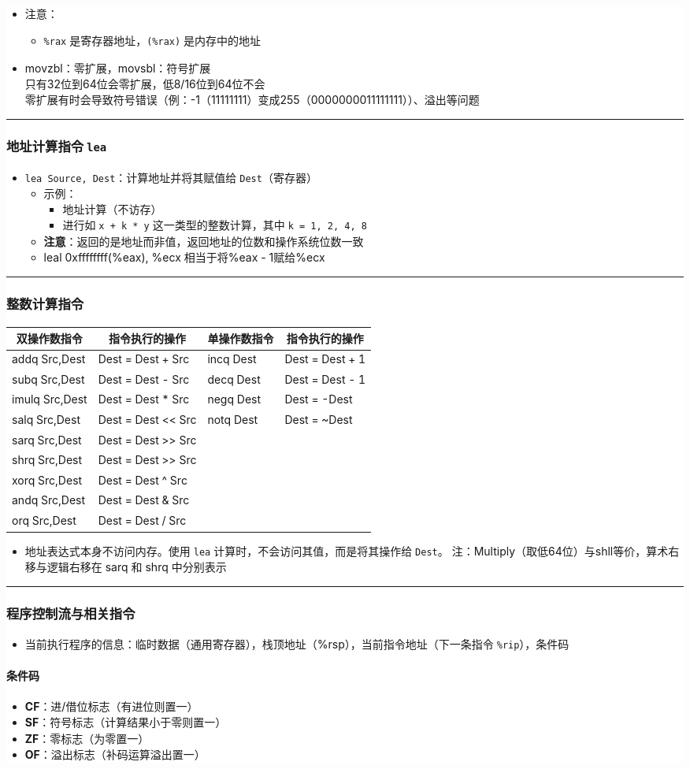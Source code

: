   - 注意：
    - `%rax` 是寄存器地址，`(%rax)` 是内存中的地址

- movzbl：零扩展，movsbl：符号扩展  
只有32位到64位会零扩展，低8/16位到64位不会  
零扩展有时会导致符号错误（例：-1（11111111）变成255（0000000011111111））、溢出等问题  

---

### 地址计算指令 `lea`
- `lea Source, Dest`：计算地址并将其赋值给 `Dest`（寄存器）
  - 示例：
    - 地址计算（不访存）
    - 进行如 `x + k * y` 这一类型的整数计算，其中 `k = 1, 2, 4, 8`
  - **注意**：返回的是地址而非值，返回地址的位数和操作系统位数一致
  - leal 0xffffffff(%eax), %ecx 相当于将%eax - 1赋给%ecx  

---

### 整数计算指令

| 双操作数指令 | 指令执行的操作 | 单操作数指令 | 指令执行的操作 |
|--------------|----------------|--------------|----------------|
| addq Src,Dest | Dest = Dest + Src | incq Dest | Dest = Dest + 1 |
| subq Src,Dest | Dest = Dest - Src | decq Dest | Dest = Dest - 1 |
| imulq Src,Dest | Dest = Dest * Src | negq Dest | Dest = -Dest |
| salq Src,Dest | Dest = Dest << Src | notq Dest | Dest = ~Dest |
| sarq Src,Dest | Dest = Dest >> Src |  |  |
| shrq Src,Dest | Dest = Dest >> Src |  |  |
| xorq Src,Dest | Dest = Dest ^ Src |  |  |
| andq Src,Dest | Dest = Dest & Src |  |  |
| orq Src,Dest | Dest = Dest / Src |  |  |

- 地址表达式本身不访问内存。使用 `lea` 计算时，不会访问其值，而是将其操作给 `Dest`。
注：Multiply（取低64位）与shll等价，算术右移与逻辑右移在 sarq 和 shrq 中分别表示  

---

### 程序控制流与相关指令
- 当前执行程序的信息：临时数据（通用寄存器），栈顶地址（%rsp），当前指令地址（下一条指令 `%rip`），条件码

#### 条件码
- **CF**：进/借位标志（有进位则置一）
- **SF**：符号标志（计算结果小于零则置一）
- **ZF**：零标志（为零置一）
- **OF**：溢出标志（补码运算溢出置一）
